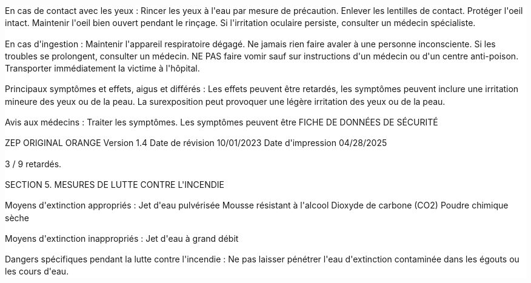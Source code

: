  
En cas de contact avec les 
yeux 
: Rincer les yeux à l'eau par mesure de précaution. 
Enlever les lentilles de contact. 
Protéger l'oeil intact. 
Maintenir l'oeil bien ouvert pendant le rinçage. 
Si l'irritation oculaire persiste, consulter un médecin 
spécialiste. 
 
En cas d'ingestion 
: Maintenir l'appareil respiratoire dégagé. 
Ne jamais rien faire avaler à une personne inconsciente. 
Si les troubles se prolongent, consulter un médecin. 
NE PAS faire vomir sauf sur instructions d'un médecin ou d'un 
centre anti-poison. 
Transporter immédiatement la victime à l'hôpital. 
 
Principaux symptômes et 
effets, aigus et différés 
: Les effets peuvent être retardés, les symptômes peuvent 
inclure une irritation mineure des yeux ou de la peau. 
La surexposition peut provoquer une légère irritation des yeux 
ou de la peau. 
 
Avis aux médecins 
: Traiter les symptômes.  Les symptômes peuvent être 
FICHE DE DONNÉES DE SÉCURITÉ 
 
ZEP ORIGINAL ORANGE 
Version 1.4 
Date de révision 10/01/2023 
Date d'impression 04/28/2025  
 
 
3 / 9 
retardés. 
 
 
 
SECTION 5. MESURES DE LUTTE CONTRE L'INCENDIE 
 
Moyens d'extinction 
appropriés 
: Jet d'eau pulvérisée 
Mousse résistant à l'alcool 
Dioxyde de carbone (CO2) 
Poudre chimique sèche 
 
Moyens d'extinction 
inappropriés 
: Jet d'eau à grand débit 
 
 
Dangers spécifiques pendant 
la lutte contre l'incendie 
: Ne pas laisser pénétrer l'eau d'extinction contaminée dans les 
égouts ou les cours d'eau. 
 